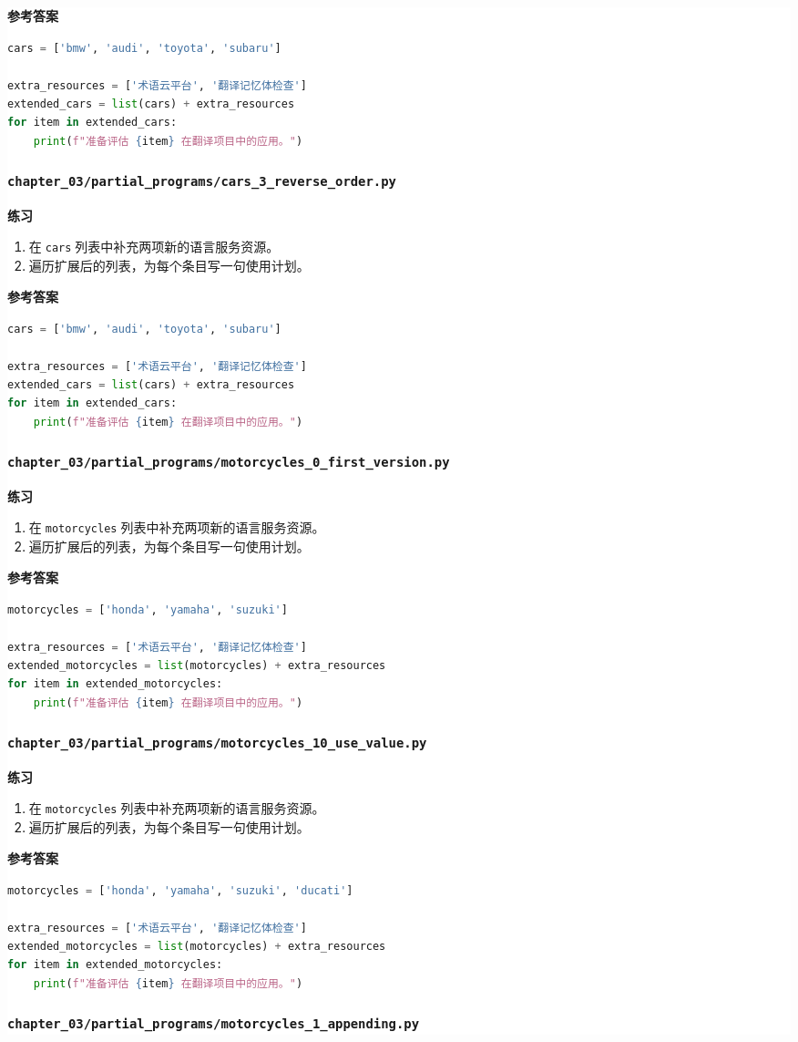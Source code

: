 **参考答案**
```python
cars = ['bmw', 'audi', 'toyota', 'subaru']

extra_resources = ['术语云平台', '翻译记忆体检查']
extended_cars = list(cars) + extra_resources
for item in extended_cars:
    print(f"准备评估 {item} 在翻译项目中的应用。")
```
### `chapter_03/partial_programs/cars_3_reverse_order.py`

**练习**
1. 在 `cars` 列表中补充两项新的语言服务资源。
2. 遍历扩展后的列表，为每个条目写一句使用计划。

**参考答案**
```python
cars = ['bmw', 'audi', 'toyota', 'subaru']

extra_resources = ['术语云平台', '翻译记忆体检查']
extended_cars = list(cars) + extra_resources
for item in extended_cars:
    print(f"准备评估 {item} 在翻译项目中的应用。")
```
### `chapter_03/partial_programs/motorcycles_0_first_version.py`

**练习**
1. 在 `motorcycles` 列表中补充两项新的语言服务资源。
2. 遍历扩展后的列表，为每个条目写一句使用计划。

**参考答案**
```python
motorcycles = ['honda', 'yamaha', 'suzuki']

extra_resources = ['术语云平台', '翻译记忆体检查']
extended_motorcycles = list(motorcycles) + extra_resources
for item in extended_motorcycles:
    print(f"准备评估 {item} 在翻译项目中的应用。")
```
### `chapter_03/partial_programs/motorcycles_10_use_value.py`

**练习**
1. 在 `motorcycles` 列表中补充两项新的语言服务资源。
2. 遍历扩展后的列表，为每个条目写一句使用计划。

**参考答案**
```python
motorcycles = ['honda', 'yamaha', 'suzuki', 'ducati']

extra_resources = ['术语云平台', '翻译记忆体检查']
extended_motorcycles = list(motorcycles) + extra_resources
for item in extended_motorcycles:
    print(f"准备评估 {item} 在翻译项目中的应用。")
```
### `chapter_03/partial_programs/motorcycles_1_appending.py`
